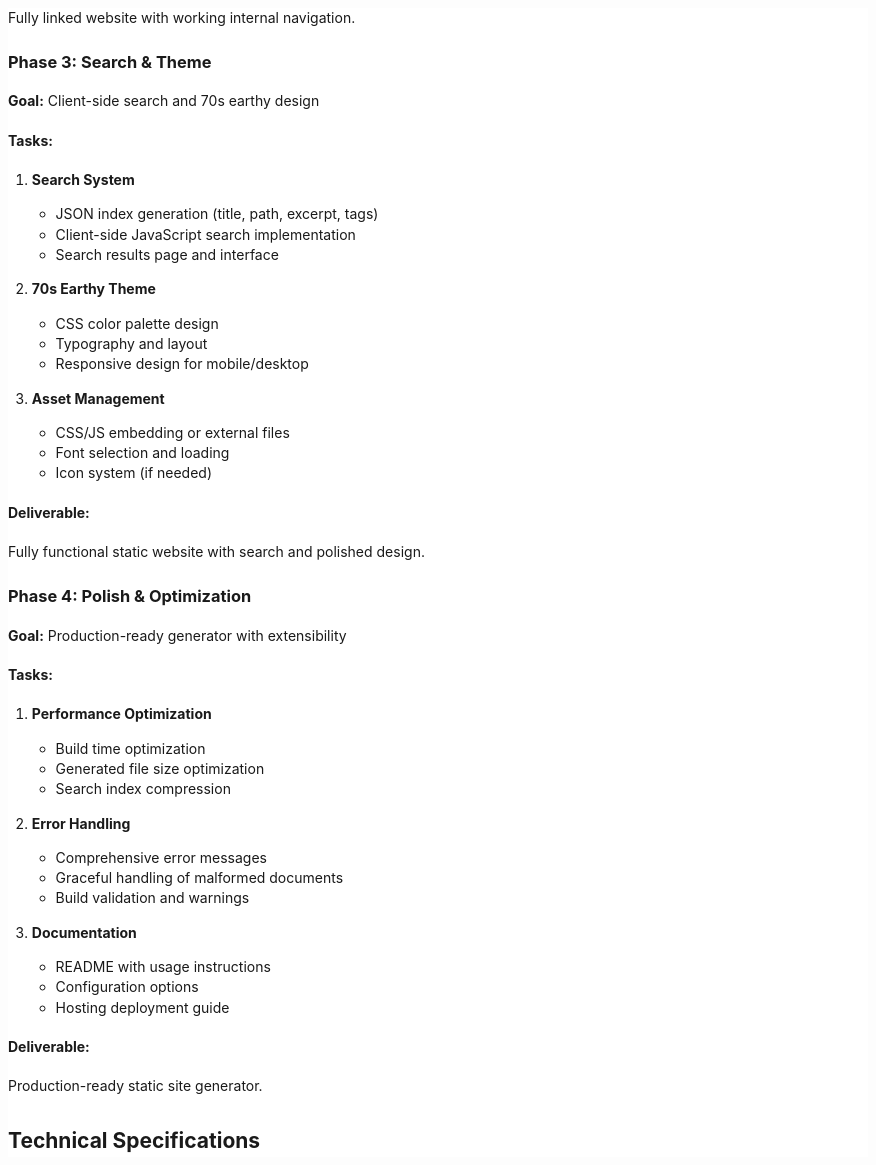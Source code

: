 Fully linked website with working internal navigation.

### Phase 3: Search & Theme

**Goal:** Client-side search and 70s earthy design

#### Tasks:

1. **Search System**

   - JSON index generation (title, path, excerpt, tags)
   - Client-side JavaScript search implementation
   - Search results page and interface

2. **70s Earthy Theme**

   - CSS color palette design
   - Typography and layout
   - Responsive design for mobile/desktop

3. **Asset Management**
   - CSS/JS embedding or external files
   - Font selection and loading
   - Icon system (if needed)

#### Deliverable:

Fully functional static website with search and polished design.

### Phase 4: Polish & Optimization

**Goal:** Production-ready generator with extensibility

#### Tasks:

1. **Performance Optimization**

   - Build time optimization
   - Generated file size optimization
   - Search index compression

2. **Error Handling**

   - Comprehensive error messages
   - Graceful handling of malformed documents
   - Build validation and warnings

3. **Documentation**
   - README with usage instructions
   - Configuration options
   - Hosting deployment guide

#### Deliverable:

Production-ready static site generator.

## Technical Specifications
